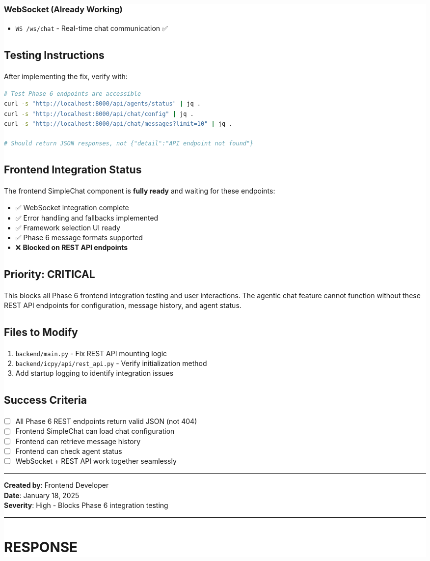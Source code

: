 ### WebSocket (Already Working)
- `WS /ws/chat` - Real-time chat communication ✅

## Testing Instructions

After implementing the fix, verify with:

```bash
# Test Phase 6 endpoints are accessible
curl -s "http://localhost:8000/api/agents/status" | jq .
curl -s "http://localhost:8000/api/chat/config" | jq .
curl -s "http://localhost:8000/api/chat/messages?limit=10" | jq .

# Should return JSON responses, not {"detail":"API endpoint not found"}
```

## Frontend Integration Status

The frontend SimpleChat component is **fully ready** and waiting for these endpoints:
- ✅ WebSocket integration complete
- ✅ Error handling and fallbacks implemented  
- ✅ Framework selection UI ready
- ✅ Phase 6 message formats supported
- ❌ **Blocked on REST API endpoints**

## Priority: **CRITICAL**
This blocks all Phase 6 frontend integration testing and user interactions. The agentic chat feature cannot function without these REST API endpoints for configuration, message history, and agent status.

## Files to Modify
1. `backend/main.py` - Fix REST API mounting logic
2. `backend/icpy/api/rest_api.py` - Verify initialization method
3. Add startup logging to identify integration issues

## Success Criteria
- [ ] All Phase 6 REST endpoints return valid JSON (not 404)
- [ ] Frontend SimpleChat can load chat configuration
- [ ] Frontend can retrieve message history  
- [ ] Frontend can check agent status
- [ ] WebSocket + REST API work together seamlessly

---
**Created by**: Frontend Developer  
**Date**: January 18, 2025  
**Severity**: High - Blocks Phase 6 integration testing

---

# RESPONSE
